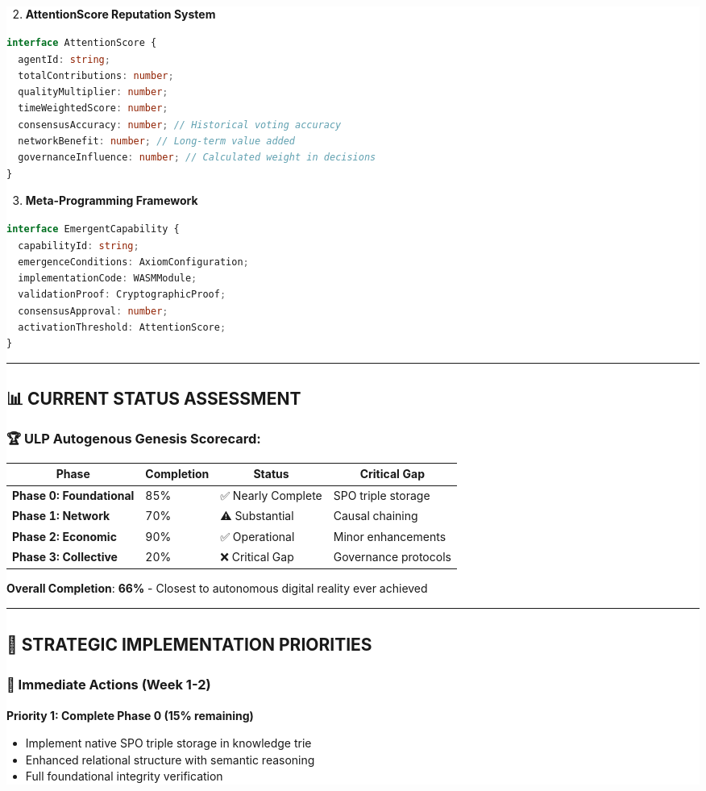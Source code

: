 2. **AttentionScore Reputation System**
```typescript
interface AttentionScore {
  agentId: string;
  totalContributions: number;
  qualityMultiplier: number;
  timeWeightedScore: number;
  consensusAccuracy: number; // Historical voting accuracy
  networkBenefit: number; // Long-term value added
  governanceInfluence: number; // Calculated weight in decisions
}
```

3. **Meta-Programming Framework**
```typescript
interface EmergentCapability {
  capabilityId: string;
  emergenceConditions: AxiomConfiguration;
  implementationCode: WASMModule;
  validationProof: CryptographicProof;
  consensusApproval: number;
  activationThreshold: AttentionScore;
}
```

---

## 📊 **CURRENT STATUS ASSESSMENT**

### **🏆 ULP Autogenous Genesis Scorecard:**

| Phase | Completion | Status | Critical Gap |
|-------|------------|--------|--------------|
| **Phase 0: Foundational** | 85% | ✅ Nearly Complete | SPO triple storage |
| **Phase 1: Network** | 70% | ⚠️ Substantial | Causal chaining |  
| **Phase 2: Economic** | 90% | ✅ Operational | Minor enhancements |
| **Phase 3: Collective** | 20% | ❌ Critical Gap | Governance protocols |

**Overall Completion**: **66%** - Closest to autonomous digital reality ever achieved

---

## 🎯 **STRATEGIC IMPLEMENTATION PRIORITIES**

### **🚀 Immediate Actions (Week 1-2)**

**Priority 1: Complete Phase 0 (15% remaining)**
- Implement native SPO triple storage in knowledge trie
- Enhanced relational structure with semantic reasoning
- Full foundational integrity verification
